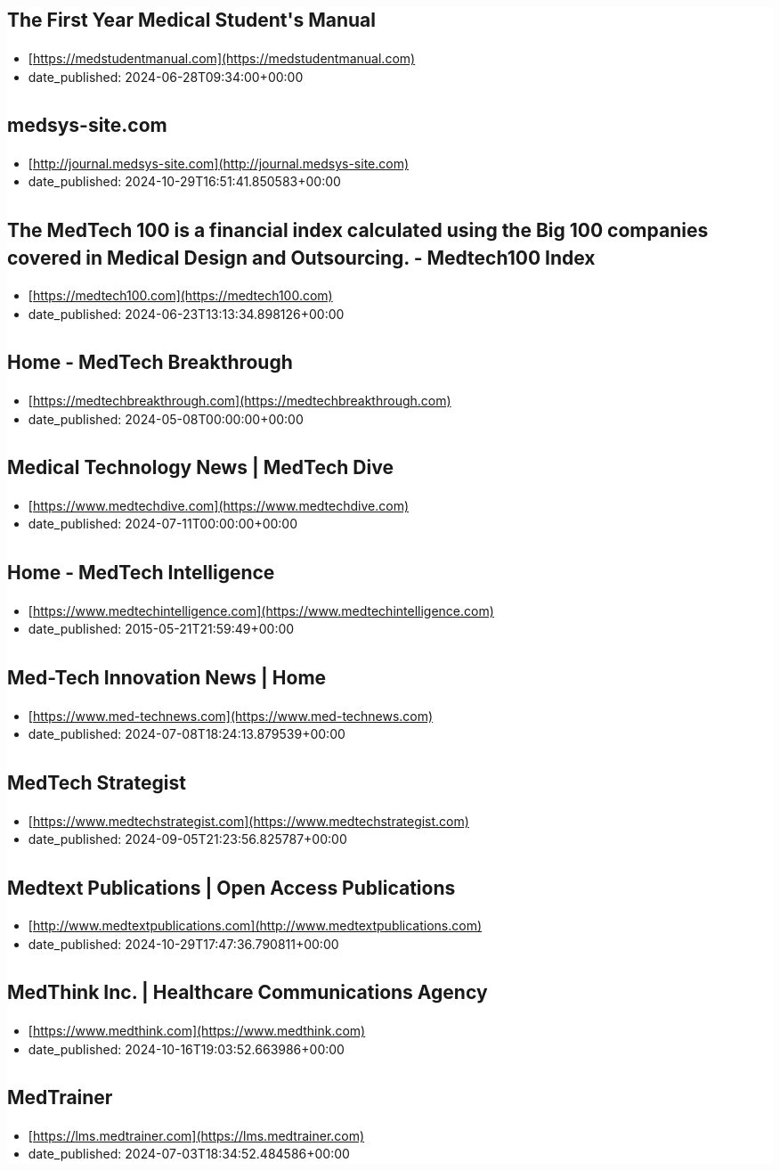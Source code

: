  ## The First Year Medical Student's Manual
 - [https://medstudentmanual.com](https://medstudentmanual.com)
 - date_published: 2024-06-28T09:34:00+00:00

 ## medsys-site.com
 - [http://journal.medsys-site.com](http://journal.medsys-site.com)
 - date_published: 2024-10-29T16:51:41.850583+00:00

 ## The MedTech 100 is a financial index calculated using the Big 100 companies covered in Medical Design and Outsourcing. - Medtech100 Index
 - [https://medtech100.com](https://medtech100.com)
 - date_published: 2024-06-23T13:13:34.898126+00:00

 ## Home - MedTech Breakthrough
 - [https://medtechbreakthrough.com](https://medtechbreakthrough.com)
 - date_published: 2024-05-08T00:00:00+00:00

 ## Medical Technology News | MedTech Dive
 - [https://www.medtechdive.com](https://www.medtechdive.com)
 - date_published: 2024-07-11T00:00:00+00:00

 ## Home - MedTech Intelligence
 - [https://www.medtechintelligence.com](https://www.medtechintelligence.com)
 - date_published: 2015-05-21T21:59:49+00:00

 ## Med-Tech Innovation News | Home
 - [https://www.med-technews.com](https://www.med-technews.com)
 - date_published: 2024-07-08T18:24:13.879539+00:00

 ## MedTech Strategist
 - [https://www.medtechstrategist.com](https://www.medtechstrategist.com)
 - date_published: 2024-09-05T21:23:56.825787+00:00

 ## Medtext Publications | Open Access Publications
 - [http://www.medtextpublications.com](http://www.medtextpublications.com)
 - date_published: 2024-10-29T17:47:36.790811+00:00

 ## MedThink Inc. | Healthcare Communications Agency
 - [https://www.medthink.com](https://www.medthink.com)
 - date_published: 2024-10-16T19:03:52.663986+00:00

 ## MedTrainer
 - [https://lms.medtrainer.com](https://lms.medtrainer.com)
 - date_published: 2024-07-03T18:34:52.484586+00:00
